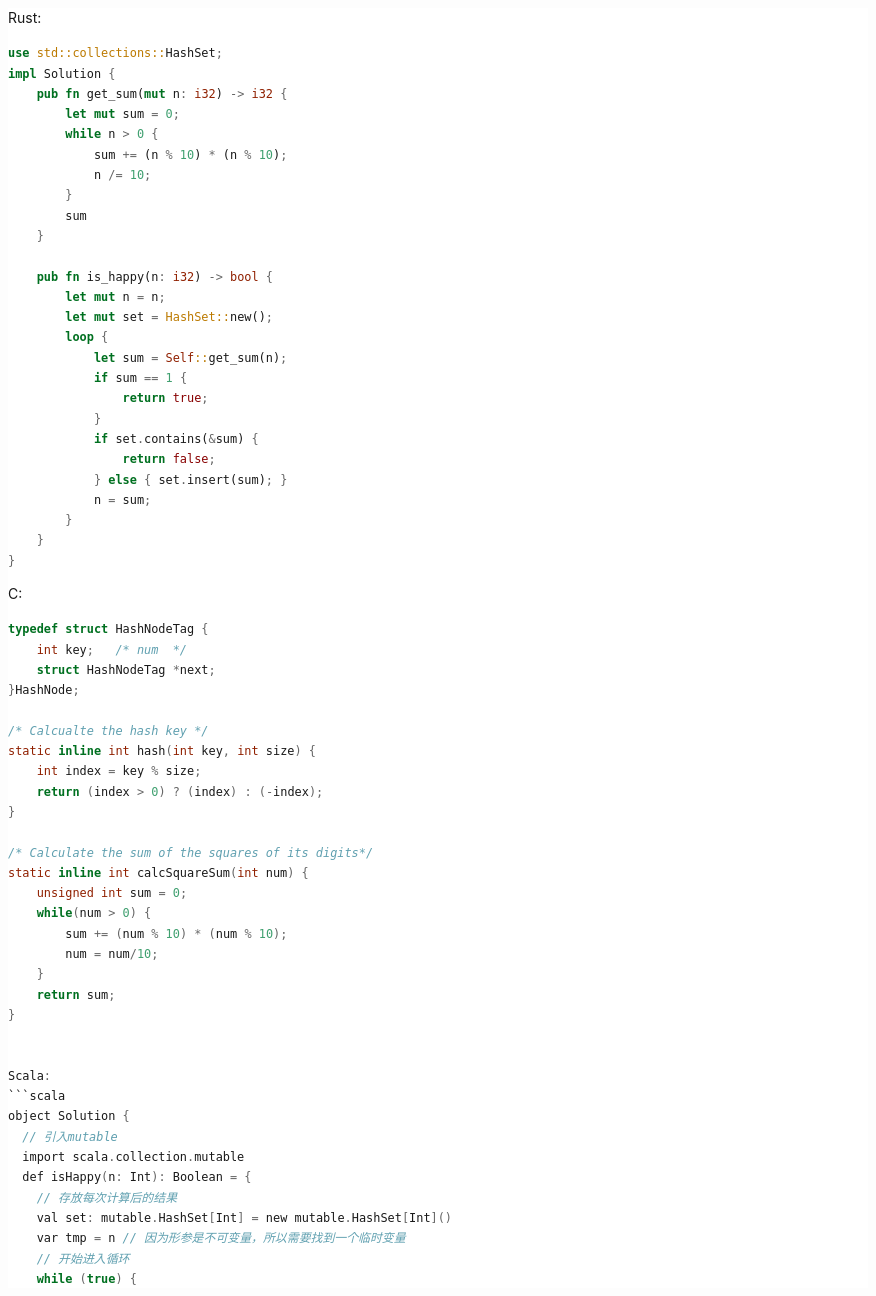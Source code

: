 Rust:
```Rust
use std::collections::HashSet;
impl Solution {
    pub fn get_sum(mut n: i32) -> i32 {
        let mut sum = 0;
        while n > 0 {
            sum += (n % 10) * (n % 10);
            n /= 10;
        }
        sum
    }

    pub fn is_happy(n: i32) -> bool {
        let mut n = n;
        let mut set = HashSet::new();
        loop {
            let sum = Self::get_sum(n);
            if sum == 1 {
                return true;
            }
            if set.contains(&sum) {
                return false;
            } else { set.insert(sum); }
            n = sum;
        }
    }
}
```

C:
```C
typedef struct HashNodeTag {
    int key;   /* num  */
    struct HashNodeTag *next;
}HashNode;

/* Calcualte the hash key */
static inline int hash(int key, int size) {
    int index = key % size;
    return (index > 0) ? (index) : (-index);
}

/* Calculate the sum of the squares of its digits*/
static inline int calcSquareSum(int num) {
    unsigned int sum = 0;
    while(num > 0) {
        sum += (num % 10) * (num % 10);
        num = num/10; 
    }
    return sum;
}


Scala:
```scala
object Solution {
  // 引入mutable
  import scala.collection.mutable
  def isHappy(n: Int): Boolean = {
    // 存放每次计算后的结果
    val set: mutable.HashSet[Int] = new mutable.HashSet[Int]()
    var tmp = n // 因为形参是不可变量，所以需要找到一个临时变量
    // 开始进入循环
    while (true) {
```